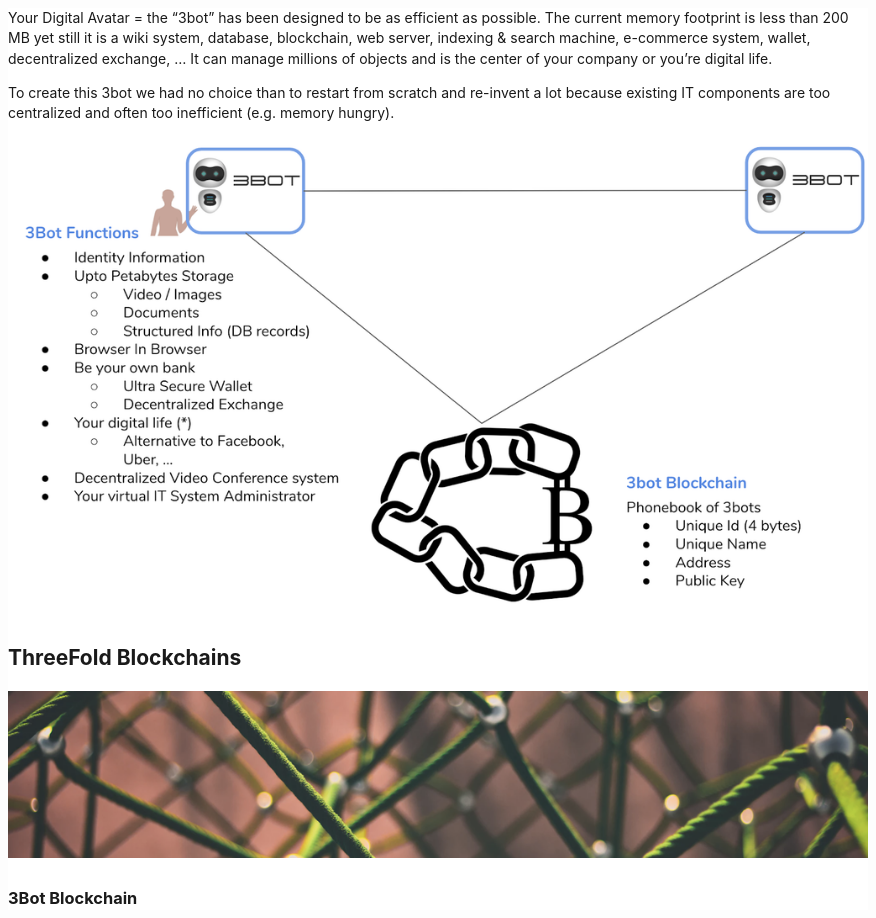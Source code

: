 
Your Digital Avatar = the “3bot” has been designed to be as efficient as possible. The current memory footprint is less than 200 MB yet still it is a wiki system, database, blockchain, web server, indexing & search machine, e-commerce system, wallet, decentralized exchange, … It can manage millions of objects and is the center of your company or you’re digital life.

To create this 3bot we had no choice than to restart from scratch and re-invent a lot because existing IT components are too centralized and often too inefficient (e.g. memory hungry).

![alt_text](./img/10.png)



## ThreeFold Blockchains

![alt_text](./img/11.png)



### 3Bot Blockchain 
